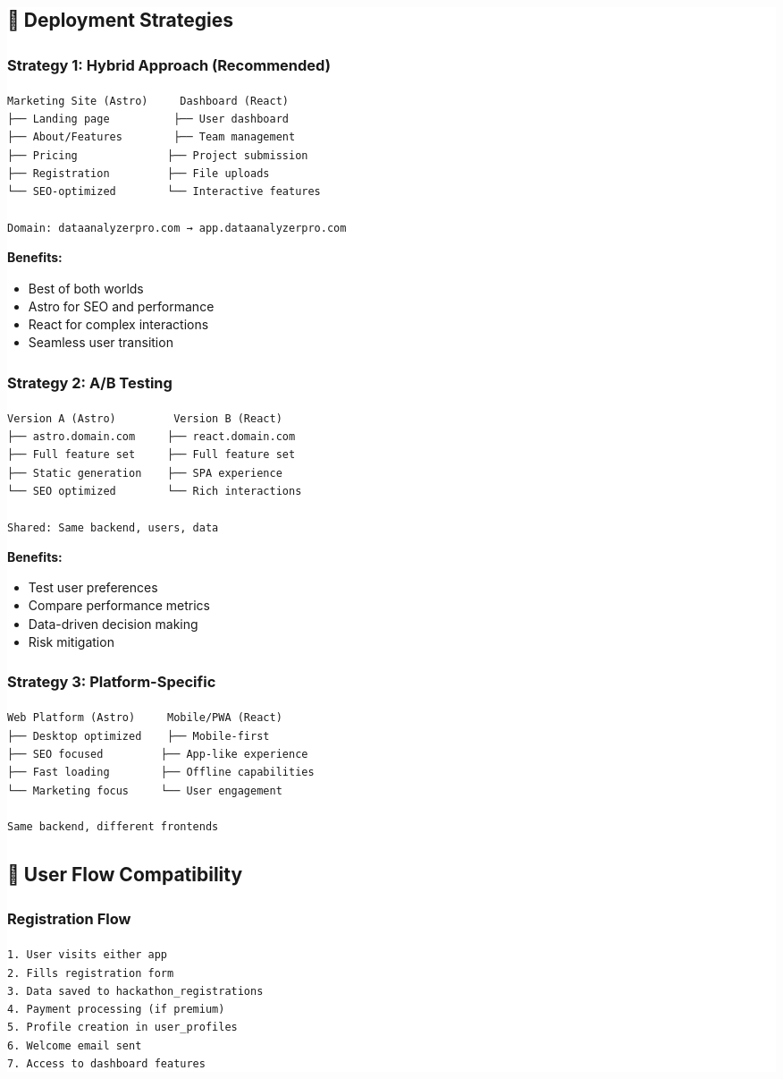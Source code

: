 ## 🚀 Deployment Strategies

### Strategy 1: Hybrid Approach (Recommended)
```
Marketing Site (Astro)     Dashboard (React)
├── Landing page          ├── User dashboard
├── About/Features        ├── Team management
├── Pricing              ├── Project submission
├── Registration         ├── File uploads
└── SEO-optimized        └── Interactive features

Domain: dataanalyzerpro.com → app.dataanalyzerpro.com
```

**Benefits:**
- Best of both worlds
- Astro for SEO and performance
- React for complex interactions
- Seamless user transition

### Strategy 2: A/B Testing
```
Version A (Astro)         Version B (React)
├── astro.domain.com     ├── react.domain.com
├── Full feature set     ├── Full feature set
├── Static generation    ├── SPA experience
└── SEO optimized        └── Rich interactions

Shared: Same backend, users, data
```

**Benefits:**
- Test user preferences
- Compare performance metrics
- Data-driven decision making
- Risk mitigation

### Strategy 3: Platform-Specific
```
Web Platform (Astro)     Mobile/PWA (React)
├── Desktop optimized    ├── Mobile-first
├── SEO focused         ├── App-like experience
├── Fast loading        ├── Offline capabilities
└── Marketing focus     └── User engagement

Same backend, different frontends
```

## 🔄 User Flow Compatibility

### Registration Flow
```
1. User visits either app
2. Fills registration form
3. Data saved to hackathon_registrations
4. Payment processing (if premium)
5. Profile creation in user_profiles
6. Welcome email sent
7. Access to dashboard features
```
